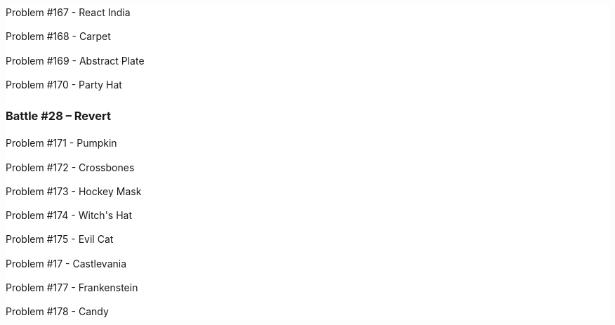 Problem #167 - React India

Problem #168 - Carpet

Problem #169 - Abstract Plate

Problem #170 - Party Hat

### Battle #28 – Revert

Problem #171 - Pumpkin

Problem #172 - Crossbones

Problem #173 - Hockey Mask

Problem #174 - Witch's Hat

Problem #175 - Evil Cat

Problem #17 - Castlevania

Problem #177 - Frankenstein

Problem #178 - Candy
